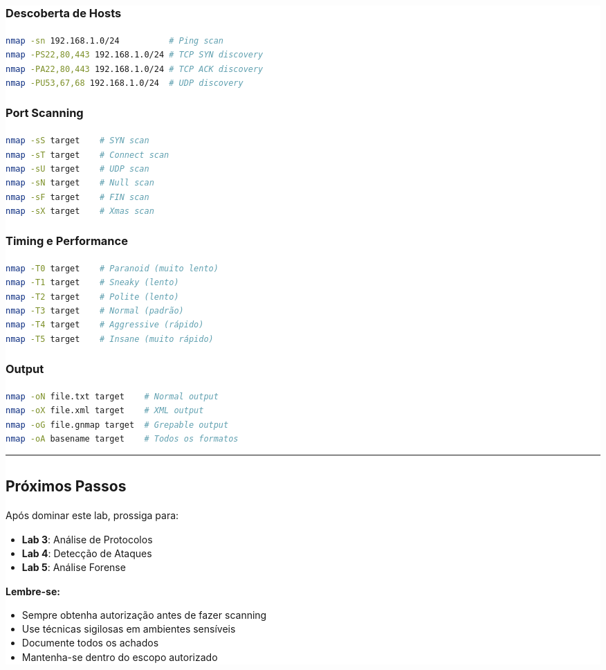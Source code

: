 ### Descoberta de Hosts
```bash
nmap -sn 192.168.1.0/24          # Ping scan
nmap -PS22,80,443 192.168.1.0/24 # TCP SYN discovery
nmap -PA22,80,443 192.168.1.0/24 # TCP ACK discovery
nmap -PU53,67,68 192.168.1.0/24  # UDP discovery
```

### Port Scanning
```bash
nmap -sS target    # SYN scan
nmap -sT target    # Connect scan
nmap -sU target    # UDP scan
nmap -sN target    # Null scan
nmap -sF target    # FIN scan
nmap -sX target    # Xmas scan
```

### Timing e Performance
```bash
nmap -T0 target    # Paranoid (muito lento)
nmap -T1 target    # Sneaky (lento)
nmap -T2 target    # Polite (lento)
nmap -T3 target    # Normal (padrão)
nmap -T4 target    # Aggressive (rápido)
nmap -T5 target    # Insane (muito rápido)
```

### Output
```bash
nmap -oN file.txt target    # Normal output
nmap -oX file.xml target    # XML output
nmap -oG file.gnmap target  # Grepable output
nmap -oA basename target    # Todos os formatos
```

---

## Próximos Passos

Após dominar este lab, prossiga para:
- **Lab 3**: Análise de Protocolos
- **Lab 4**: Detecção de Ataques
- **Lab 5**: Análise Forense

**Lembre-se:**
- Sempre obtenha autorização antes de fazer scanning
- Use técnicas sigilosas em ambientes sensíveis
- Documente todos os achados
- Mantenha-se dentro do escopo autorizado
